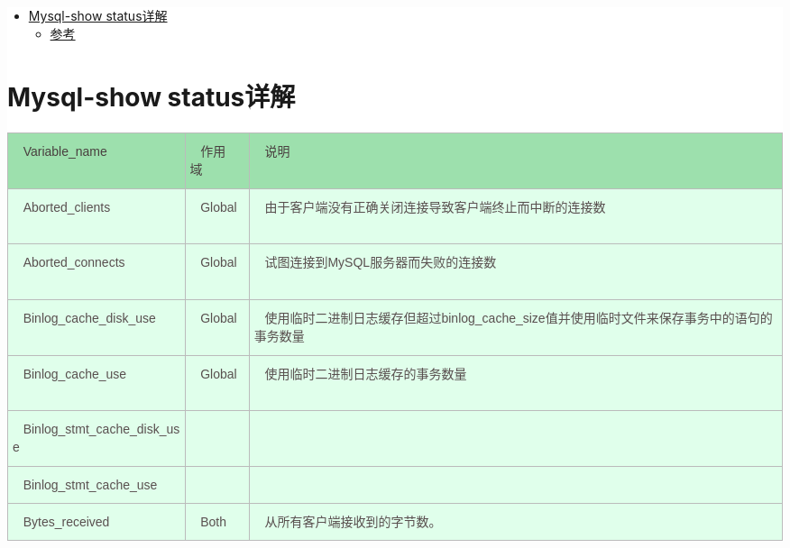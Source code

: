 

- [Mysql-show status详解](#mysql-show-status%e8%af%a6%e8%a7%a3)
  - [参考](#%e5%8f%82%e8%80%83)


# Mysql-show status详解

<style type="text/css">
.tg  {border-collapse:collapse;border-color:#bbb;border-spacing:0;}
.tg td{background-color:#E0FFEB;border-color:#bbb;border-style:solid;border-width:1px;color:#594F4F;
  font-family:Arial, sans-serif;font-size:14px;overflow:hidden;padding:10px 5px;word-break:normal;}
.tg th{background-color:#9DE0AD;border-color:#bbb;border-style:solid;border-width:1px;color:#493F3F;
  font-family:Arial, sans-serif;font-size:14px;font-weight:normal;overflow:hidden;padding:10px 5px;word-break:normal;}
.tg .tg-0lax{text-align:left;vertical-align:top}
</style>
<table class="tg">
<thead>
  <tr>
    <th class="tg-0lax">&nbsp;&nbsp;&nbsp;Variable_name&nbsp;&nbsp;&nbsp;</th>
    <th class="tg-0lax">&nbsp;&nbsp;&nbsp;作用域&nbsp;&nbsp;&nbsp;</th>
    <th class="tg-0lax">&nbsp;&nbsp;&nbsp;说明&nbsp;&nbsp;&nbsp;</th>
  </tr>
</thead>
<tbody>
  <tr>
    <td class="tg-0lax">&nbsp;&nbsp;&nbsp;Aborted_clients&nbsp;&nbsp;&nbsp;</td>
    <td class="tg-0lax">&nbsp;&nbsp;&nbsp;Global&nbsp;&nbsp;&nbsp;</td>
    <td class="tg-0lax">&nbsp;&nbsp;&nbsp;由于客户端没有正确关闭连接导致客户端终止而中断的连接数&nbsp;&nbsp;&nbsp;</td>
  </tr>
  <tr>
    <td class="tg-0lax">&nbsp;&nbsp;&nbsp;Aborted_connects&nbsp;&nbsp;&nbsp;</td>
    <td class="tg-0lax">&nbsp;&nbsp;&nbsp;Global&nbsp;&nbsp;&nbsp;</td>
    <td class="tg-0lax">&nbsp;&nbsp;&nbsp;试图连接到MySQL服务器而失败的连接数&nbsp;&nbsp;&nbsp;</td>
  </tr>
  <tr>
    <td class="tg-0lax">&nbsp;&nbsp;&nbsp;Binlog_cache_disk_use&nbsp;&nbsp;&nbsp;</td>
    <td class="tg-0lax">&nbsp;&nbsp;&nbsp;Global&nbsp;&nbsp;&nbsp;</td>
    <td class="tg-0lax">&nbsp;&nbsp;&nbsp;使用临时二进制日志缓存但超过binlog_cache_size值并使用临时文件来保存事务中的语句的事务数量&nbsp;&nbsp;&nbsp;</td>
  </tr>
  <tr>
    <td class="tg-0lax">&nbsp;&nbsp;&nbsp;Binlog_cache_use&nbsp;&nbsp;&nbsp;</td>
    <td class="tg-0lax">&nbsp;&nbsp;&nbsp;Global&nbsp;&nbsp;&nbsp;</td>
    <td class="tg-0lax">&nbsp;&nbsp;&nbsp;使用临时二进制日志缓存的事务数量&nbsp;&nbsp;&nbsp;</td>
  </tr>
  <tr>
    <td class="tg-0lax">&nbsp;&nbsp;&nbsp;Binlog_stmt_cache_disk_use&nbsp;&nbsp;&nbsp;</td>
    <td class="tg-0lax">&nbsp;&nbsp;&nbsp; &nbsp;&nbsp;&nbsp;</td>
    <td class="tg-0lax">&nbsp;&nbsp;&nbsp; &nbsp;&nbsp;&nbsp;</td>
  </tr>
  <tr>
    <td class="tg-0lax">&nbsp;&nbsp;&nbsp;Binlog_stmt_cache_use&nbsp;&nbsp;&nbsp;</td>
    <td class="tg-0lax">&nbsp;&nbsp;&nbsp; &nbsp;&nbsp;&nbsp;</td>
    <td class="tg-0lax">&nbsp;&nbsp;&nbsp; &nbsp;&nbsp;&nbsp;</td>
  </tr>
  <tr>
    <td class="tg-0lax">&nbsp;&nbsp;&nbsp;Bytes_received&nbsp;&nbsp;&nbsp;</td>
    <td class="tg-0lax">&nbsp;&nbsp;&nbsp;Both&nbsp;&nbsp;&nbsp;</td>
    <td class="tg-0lax">&nbsp;&nbsp;&nbsp;从所有客户端接收到的字节数。&nbsp;&nbsp;&nbsp;</td>
  </tr>